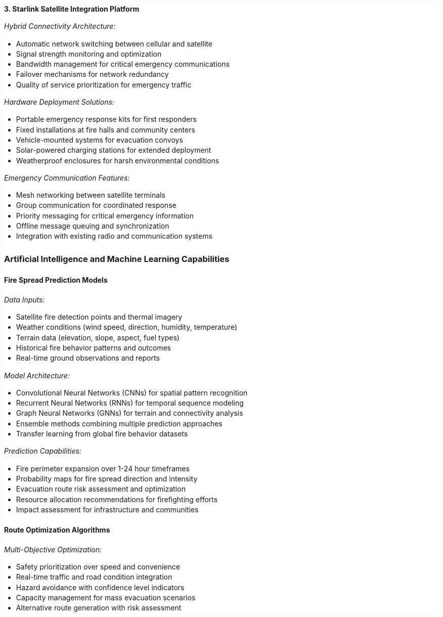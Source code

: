 **3. Starlink Satellite Integration Platform**

*Hybrid Connectivity Architecture:*
- Automatic network switching between cellular and satellite
- Signal strength monitoring and optimization
- Bandwidth management for critical emergency communications
- Failover mechanisms for network redundancy
- Quality of service prioritization for emergency traffic

*Hardware Deployment Solutions:*
- Portable emergency response kits for first responders
- Fixed installations at fire halls and community centers
- Vehicle-mounted systems for evacuation convoys
- Solar-powered charging stations for extended deployment
- Weatherproof enclosures for harsh environmental conditions

*Emergency Communication Features:*
- Mesh networking between satellite terminals
- Group communication for coordinated response
- Priority messaging for critical emergency information
- Offline message queuing and synchronization
- Integration with existing radio and communication systems

### Artificial Intelligence and Machine Learning Capabilities

#### Fire Spread Prediction Models

*Data Inputs:*
- Satellite fire detection points and thermal imagery
- Weather conditions (wind speed, direction, humidity, temperature)
- Terrain data (elevation, slope, aspect, fuel types)
- Historical fire behavior patterns and outcomes
- Real-time ground observations and reports

*Model Architecture:*
- Convolutional Neural Networks (CNNs) for spatial pattern recognition
- Recurrent Neural Networks (RNNs) for temporal sequence modeling
- Graph Neural Networks (GNNs) for terrain and connectivity analysis
- Ensemble methods combining multiple prediction approaches
- Transfer learning from global fire behavior datasets

*Prediction Capabilities:*
- Fire perimeter expansion over 1-24 hour timeframes
- Probability maps for fire spread direction and intensity
- Evacuation route risk assessment and optimization
- Resource allocation recommendations for firefighting efforts
- Impact assessment for infrastructure and communities

#### Route Optimization Algorithms

*Multi-Objective Optimization:*
- Safety prioritization over speed and convenience
- Real-time traffic and road condition integration
- Hazard avoidance with confidence level indicators
- Capacity management for mass evacuation scenarios
- Alternative route generation with risk assessment
